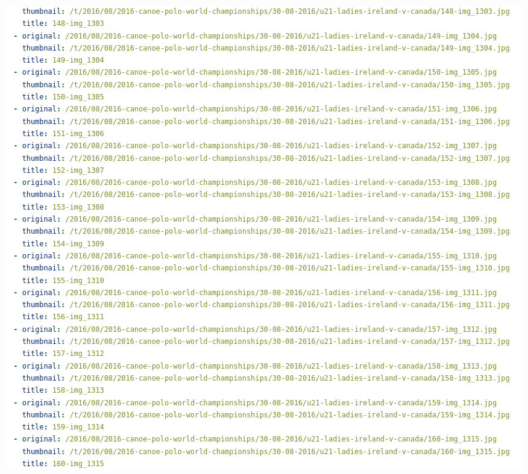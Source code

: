 ```yaml
    thumbnail: /t/2016/08/2016-canoe-polo-world-championships/30-08-2016/u21-ladies-ireland-v-canada/148-img_1303.jpg
    title: 148-img_1303
  - original: /2016/08/2016-canoe-polo-world-championships/30-08-2016/u21-ladies-ireland-v-canada/149-img_1304.jpg
    thumbnail: /t/2016/08/2016-canoe-polo-world-championships/30-08-2016/u21-ladies-ireland-v-canada/149-img_1304.jpg
    title: 149-img_1304
  - original: /2016/08/2016-canoe-polo-world-championships/30-08-2016/u21-ladies-ireland-v-canada/150-img_1305.jpg
    thumbnail: /t/2016/08/2016-canoe-polo-world-championships/30-08-2016/u21-ladies-ireland-v-canada/150-img_1305.jpg
    title: 150-img_1305
  - original: /2016/08/2016-canoe-polo-world-championships/30-08-2016/u21-ladies-ireland-v-canada/151-img_1306.jpg
    thumbnail: /t/2016/08/2016-canoe-polo-world-championships/30-08-2016/u21-ladies-ireland-v-canada/151-img_1306.jpg
    title: 151-img_1306
  - original: /2016/08/2016-canoe-polo-world-championships/30-08-2016/u21-ladies-ireland-v-canada/152-img_1307.jpg
    thumbnail: /t/2016/08/2016-canoe-polo-world-championships/30-08-2016/u21-ladies-ireland-v-canada/152-img_1307.jpg
    title: 152-img_1307
  - original: /2016/08/2016-canoe-polo-world-championships/30-08-2016/u21-ladies-ireland-v-canada/153-img_1308.jpg
    thumbnail: /t/2016/08/2016-canoe-polo-world-championships/30-08-2016/u21-ladies-ireland-v-canada/153-img_1308.jpg
    title: 153-img_1308
  - original: /2016/08/2016-canoe-polo-world-championships/30-08-2016/u21-ladies-ireland-v-canada/154-img_1309.jpg
    thumbnail: /t/2016/08/2016-canoe-polo-world-championships/30-08-2016/u21-ladies-ireland-v-canada/154-img_1309.jpg
    title: 154-img_1309
  - original: /2016/08/2016-canoe-polo-world-championships/30-08-2016/u21-ladies-ireland-v-canada/155-img_1310.jpg
    thumbnail: /t/2016/08/2016-canoe-polo-world-championships/30-08-2016/u21-ladies-ireland-v-canada/155-img_1310.jpg
    title: 155-img_1310
  - original: /2016/08/2016-canoe-polo-world-championships/30-08-2016/u21-ladies-ireland-v-canada/156-img_1311.jpg
    thumbnail: /t/2016/08/2016-canoe-polo-world-championships/30-08-2016/u21-ladies-ireland-v-canada/156-img_1311.jpg
    title: 156-img_1311
  - original: /2016/08/2016-canoe-polo-world-championships/30-08-2016/u21-ladies-ireland-v-canada/157-img_1312.jpg
    thumbnail: /t/2016/08/2016-canoe-polo-world-championships/30-08-2016/u21-ladies-ireland-v-canada/157-img_1312.jpg
    title: 157-img_1312
  - original: /2016/08/2016-canoe-polo-world-championships/30-08-2016/u21-ladies-ireland-v-canada/158-img_1313.jpg
    thumbnail: /t/2016/08/2016-canoe-polo-world-championships/30-08-2016/u21-ladies-ireland-v-canada/158-img_1313.jpg
    title: 158-img_1313
  - original: /2016/08/2016-canoe-polo-world-championships/30-08-2016/u21-ladies-ireland-v-canada/159-img_1314.jpg
    thumbnail: /t/2016/08/2016-canoe-polo-world-championships/30-08-2016/u21-ladies-ireland-v-canada/159-img_1314.jpg
    title: 159-img_1314
  - original: /2016/08/2016-canoe-polo-world-championships/30-08-2016/u21-ladies-ireland-v-canada/160-img_1315.jpg
    thumbnail: /t/2016/08/2016-canoe-polo-world-championships/30-08-2016/u21-ladies-ireland-v-canada/160-img_1315.jpg
    title: 160-img_1315
```